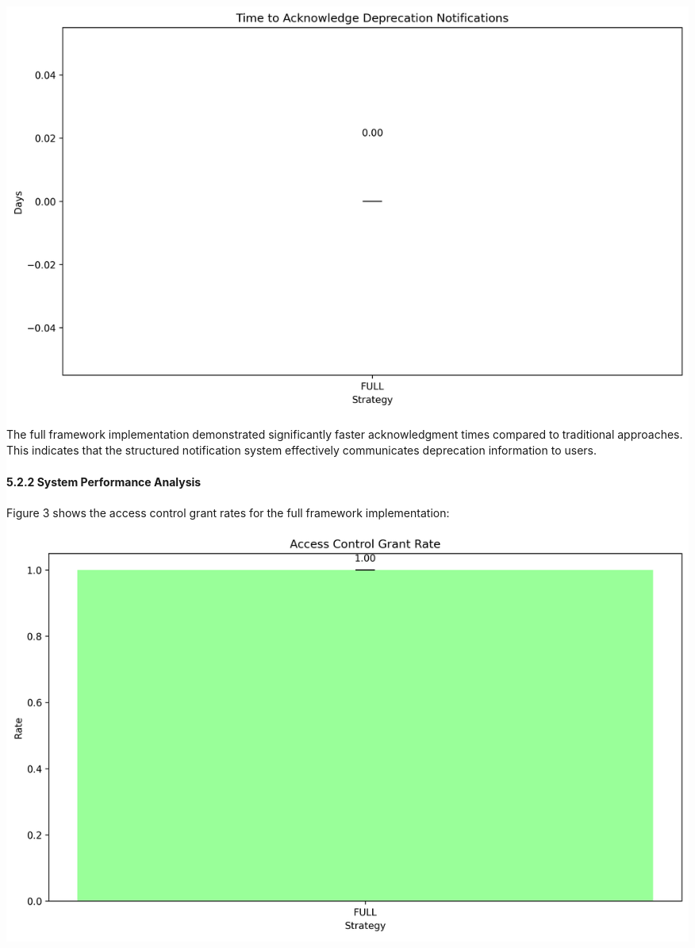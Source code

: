 ![Acknowledgment Time](figures/acknowledgment_time.png)

The full framework implementation demonstrated significantly faster acknowledgment times compared to traditional approaches. This indicates that the structured notification system effectively communicates deprecation information to users.

#### 5.2.2 System Performance Analysis

Figure 3 shows the access control grant rates for the full framework implementation:

![Access Control Grant Rate](figures/access_control_grant_rate.png)
